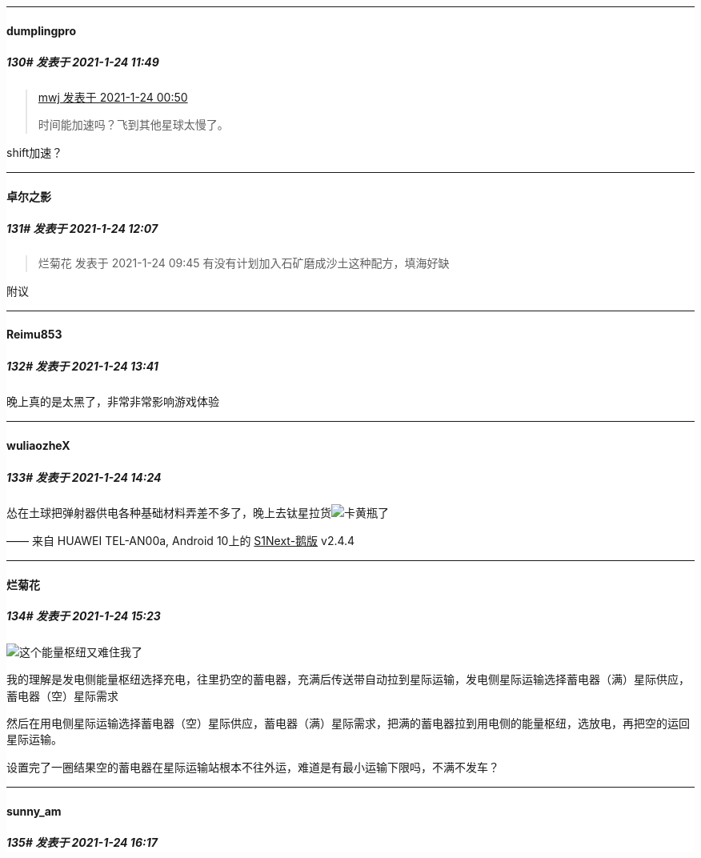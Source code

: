 *****

####  dumplingpro  
##### 130#       发表于 2021-1-24 11:49

<blockquote><a href="httphttps://bbs.saraba1st.com/2b/forum.php?mod=redirect&amp;goto=findpost&amp;pid=50127603&amp;ptid=1959373" target="_blank">mwj 发表于 2021-1-24 00:50</a>

时间能加速吗？飞到其他星球太慢了。</blockquote>
shift加速？

*****

####  卓尔之影  
##### 131#       发表于 2021-1-24 12:07

<blockquote>烂菊花 发表于 2021-1-24 09:45
有没有计划加入石矿磨成沙土这种配方，填海好缺</blockquote>
附议

*****

####  Reimu853  
##### 132#       发表于 2021-1-24 13:41

晚上真的是太黑了，非常非常影响游戏体验

*****

####  wuliaozheX  
##### 133#       发表于 2021-1-24 14:24

怂在土球把弹射器供电各种基础材料弄差不多了，晚上去钛星拉货<img src="https://static.saraba1st.com/image/smiley/face2017/068.png" referrerpolicy="no-referrer">卡黄瓶了

—— 来自 HUAWEI TEL-AN00a, Android 10上的 [S1Next-鹅版](https://github.com/ykrank/S1-Next/releases) v2.4.4

*****

####  烂菊花  
##### 134#       发表于 2021-1-24 15:23

<img src="https://static.saraba1st.com/image/smiley/face2017/001.png" referrerpolicy="no-referrer">这个能量枢纽又难住我了

我的理解是发电侧能量枢纽选择充电，往里扔空的蓄电器，充满后传送带自动拉到星际运输，发电侧星际运输选择蓄电器（满）星际供应，蓄电器（空）星际需求

然后在用电侧星际运输选择蓄电器（空）星际供应，蓄电器（满）星际需求，把满的蓄电器拉到用电侧的能量枢纽，选放电，再把空的运回星际运输。

设置完了一圈结果空的蓄电器在星际运输站根本不往外运，难道是有最小运输下限吗，不满不发车？

*****

####  sunny_am  
##### 135#       发表于 2021-1-24 16:17
